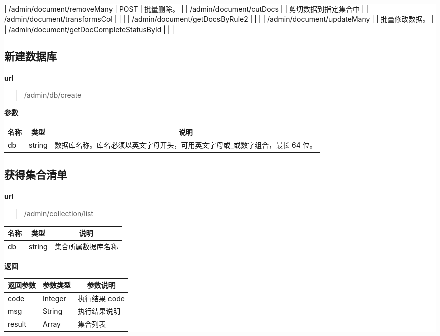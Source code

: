| /admin/document/removeMany               | POST | 批量删除。                                 |
| /admin/document/cutDocs                  |      | 剪切数据到指定集合中                       |
| /admin/document/transformsCol            |      |                                            |
| /admin/document/getDocsByRule2           |      |                                            |
| /admin/document/updateMany               |      | 批量修改数据。                             |
| /admin/document/getDocCompleteStatusById |      |                                            |

## 新建数据库

**url**

> /admin/db/create

**参数**

| 名称 | 类型   | 说明                                                                         |
| ---- | ------ | ---------------------------------------------------------------------------- |
| db   | string | 数据库名称。库名必须以英文字母开头，可用英文字母或\_或数字组合，最长 64 位。 |

## 获得集合清单

**url**

> /admin/collection/list

| 名称 | 类型   | 说明               |
| ---- | ------ | ------------------ |
| db   | string | 集合所属数据库名称 |

**返回**

| 返回参数 | 参数类型 | 参数说明      |
| -------- | -------- | ------------- |
| code     | Integer  | 执行结果 code |
| msg      | String   | 执行结果说明  |
| result   | Array    | 集合列表      |
